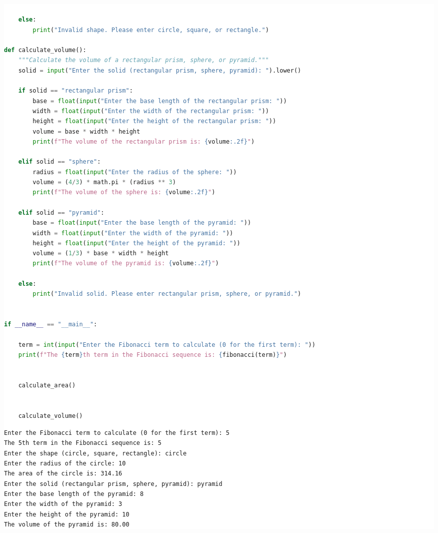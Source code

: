 ```python
        
    else:
        print("Invalid shape. Please enter circle, square, or rectangle.")

def calculate_volume():
    """Calculate the volume of a rectangular prism, sphere, or pyramid."""
    solid = input("Enter the solid (rectangular prism, sphere, pyramid): ").lower()
    
    if solid == "rectangular prism":
        base = float(input("Enter the base length of the rectangular prism: "))
        width = float(input("Enter the width of the rectangular prism: "))
        height = float(input("Enter the height of the rectangular prism: "))
        volume = base * width * height
        print(f"The volume of the rectangular prism is: {volume:.2f}")
        
    elif solid == "sphere":
        radius = float(input("Enter the radius of the sphere: "))
        volume = (4/3) * math.pi * (radius ** 3)
        print(f"The volume of the sphere is: {volume:.2f}")
        
    elif solid == "pyramid":
        base = float(input("Enter the base length of the pyramid: "))
        width = float(input("Enter the width of the pyramid: "))
        height = float(input("Enter the height of the pyramid: "))
        volume = (1/3) * base * width * height
        print(f"The volume of the pyramid is: {volume:.2f}")
        
    else:
        print("Invalid solid. Please enter rectangular prism, sphere, or pyramid.")


if __name__ == "__main__":
    
    term = int(input("Enter the Fibonacci term to calculate (0 for the first term): "))
    print(f"The {term}th term in the Fibonacci sequence is: {fibonacci(term)}")

    
    calculate_area()

    
    calculate_volume()

```

    Enter the Fibonacci term to calculate (0 for the first term): 5
    The 5th term in the Fibonacci sequence is: 5
    Enter the shape (circle, square, rectangle): circle
    Enter the radius of the circle: 10
    The area of the circle is: 314.16
    Enter the solid (rectangular prism, sphere, pyramid): pyramid
    Enter the base length of the pyramid: 8
    Enter the width of the pyramid: 3
    Enter the height of the pyramid: 10
    The volume of the pyramid is: 80.00
